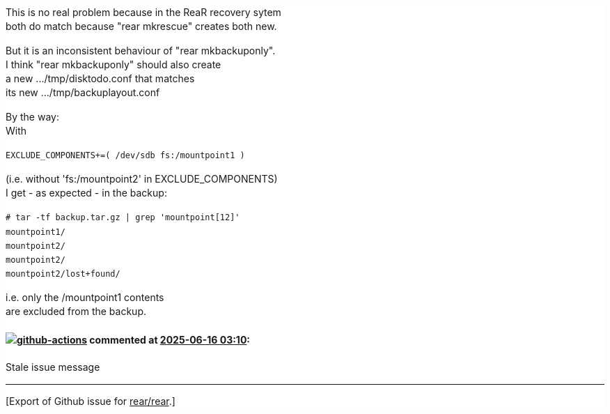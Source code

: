 This is no real problem because in the ReaR recovery sytem  
both do match because "rear mkrescue" creates both new.

But it is an inconsistent behaviour of "rear mkbackuponly".  
I think "rear mkbackuponly" should also create  
a new .../tmp/disktodo.conf that matches  
its new .../tmp/backuplayout.conf

By the way:  
With

    EXCLUDE_COMPONENTS+=( /dev/sdb fs:/mountpoint1 )

(i.e. without 'fs:/mountpoint2' in EXCLUDE\_COMPONENTS)  
I get - as expected - in the backup:

    # tar -tf backup.tar.gz | grep 'mountpoint[12]'
    mountpoint1/
    mountpoint2/
    mountpoint2/
    mountpoint2/lost+found/

i.e. only the /mountpoint1 contents  
are excluded from the backup.

#### <img src="https://avatars.githubusercontent.com/in/15368?v=4" width="50">[github-actions](https://github.com/apps/github-actions) commented at [2025-06-16 03:10](https://github.com/rear/rear/issues/3457#issuecomment-2974974420):

Stale issue message

------------------------------------------------------------------------

\[Export of Github issue for
[rear/rear](https://github.com/rear/rear).\]
